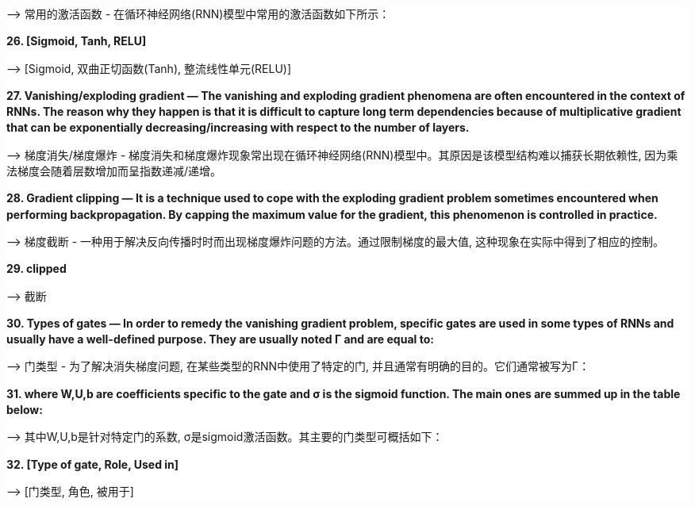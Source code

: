 &#10230;
常用的激活函数 - 在循环神经网络(RNN)模型中常用的激活函数如下所示：
<br>


**26. [Sigmoid, Tanh, RELU]**

&#10230;
[Sigmoid, 双曲正切函数(Tanh), 整流线性单元(RELU)]
<br>


**27. Vanishing/exploding gradient ― The vanishing and exploding gradient phenomena are often encountered in the context of RNNs. The reason why they happen is that it is difficult to capture long term dependencies because of multiplicative gradient that can be exponentially decreasing/increasing with respect to the number of layers.**

&#10230;
梯度消失/梯度爆炸 - 梯度消失和梯度爆炸现象常出现在循环神经网络(RNN)模型中。其原因是该模型结构难以捕获长期依赖性, 因为乘法梯度会随着层数增加而呈指数递减/递增。
<br>


**28. Gradient clipping ― It is a technique used to cope with the exploding gradient problem sometimes encountered when performing backpropagation. By capping the maximum value for the gradient, this phenomenon is controlled in practice.**

&#10230;
梯度截断 - 一种用于解决反向传播时时而出现梯度爆炸问题的方法。通过限制梯度的最大值, 这种现象在实际中得到了相应的控制。
<br>

**29. clipped**

&#10230;
截断
<br>


**30. Types of gates ― In order to remedy the vanishing gradient problem, specific gates are used in some types of RNNs and usually have a well-defined purpose. They are usually noted Γ and are equal to:**

&#10230;
门类型 - 为了解决消失梯度问题, 在某些类型的RNN中使用了特定的门, 并且通常有明确的目的。它们通常被写为Γ：
<br>


**31. where W,U,b are coefficients specific to the gate and σ is the sigmoid function. The main ones are summed up in the table below:**

&#10230;
其中W,U,b是针对特定门的系数, σ是sigmoid激活函数。其主要的门类型可概括如下：
<br>


**32. [Type of gate, Role, Used in]**

&#10230;
[门类型, 角色, 被用于]
<br>

